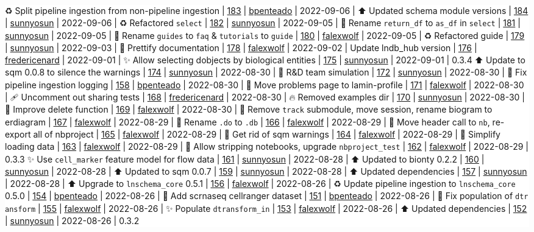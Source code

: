 ♻️ Split pipeline ingestion from non-pipeline ingestion | [183](https://github.com/laminlabs/lamindb/pull/183) | [bpenteado](https://github.com/bpenteado) | 2022-09-06 |
⬆️ Updated schema module versions | [184](https://github.com/laminlabs/lamindb/pull/184) | [sunnyosun](https://github.com/sunnyosun) | 2022-09-06 |
♻️ Refactored `select` | [182](https://github.com/laminlabs/lamindb/pull/182) | [sunnyosun](https://github.com/sunnyosun) | 2022-09-05 |
🚚 Rename `return_df` to `as_df` in `select` | [181](https://github.com/laminlabs/lamindb/pull/181) | [sunnyosun](https://github.com/sunnyosun) | 2022-09-05 |
🚚 Rename `guides` to `faq` & `tutorials` to `guide` | [180](https://github.com/laminlabs/lamindb/pull/180) | [falexwolf](https://github.com/falexwolf) | 2022-09-05 |
♻️ Refactored guide | [179](https://github.com/laminlabs/lamindb/pull/179) | [sunnyosun](https://github.com/sunnyosun) | 2022-09-03 |
📝 Prettify documentation | [178](https://github.com/laminlabs/lamindb/pull/178) | [falexwolf](https://github.com/falexwolf) | 2022-09-02 |
Update lndb_hub version | [176](https://github.com/laminlabs/lamindb/pull/176) | [fredericenard](https://github.com/fredericenard) | 2022-09-01 |
✨ Allow selecting dobjects by biological entities | [175](https://github.com/laminlabs/lamindb/pull/175) | [sunnyosun](https://github.com/sunnyosun) | 2022-09-01 | 0.3.4
⬆️ Update to sqm 0.0.8 to silence the warnings | [174](https://github.com/laminlabs/lamindb/pull/174) | [sunnyosun](https://github.com/sunnyosun) | 2022-08-30 |
🤡 R&D team simulation | [172](https://github.com/laminlabs/lamindb/pull/172) | [sunnyosun](https://github.com/sunnyosun) | 2022-08-30 |
🚸 Fix pipeline ingestion logging | [158](https://github.com/laminlabs/lamindb/pull/158) | [bpenteado](https://github.com/bpenteado) | 2022-08-30 |
🚚 Move problems page to lamin-profile | [171](https://github.com/laminlabs/lamindb/pull/171) | [falexwolf](https://github.com/falexwolf) | 2022-08-30 |
🩹 Uncomment out sharing tests | [168](https://github.com/laminlabs/lamindb/pull/168) | [fredericenard](https://github.com/fredericenard) | 2022-08-30 |
🔥 Removed examples dir | [170](https://github.com/laminlabs/lamindb/pull/170) | [sunnyosun](https://github.com/sunnyosun) | 2022-08-30 |
🚸 Improve delete function | [169](https://github.com/laminlabs/lamindb/pull/169) | [falexwolf](https://github.com/falexwolf) | 2022-08-30 |
🎨 Remove `track` submodule, move session, rename biogram to erdiagram | [167](https://github.com/laminlabs/lamindb/pull/167) | [falexwolf](https://github.com/falexwolf) | 2022-08-29 |
🚚 Rename `.do` to `.db` | [166](https://github.com/laminlabs/lamindb/pull/166) | [falexwolf](https://github.com/falexwolf) | 2022-08-29 |
🎨 Move header call to `nb`, re-export all of nbproject | [165](https://github.com/laminlabs/lamindb/pull/165) | [falexwolf](https://github.com/falexwolf) | 2022-08-29 |
👷 Get rid of sqm warnings | [164](https://github.com/laminlabs/lamindb/pull/164) | [falexwolf](https://github.com/falexwolf) | 2022-08-29 |
🎨 Simplify loading data | [163](https://github.com/laminlabs/lamindb/pull/163) | [falexwolf](https://github.com/falexwolf) | 2022-08-29 |
👷 Allow stripping notebooks, upgrade `nbproject_test`  | [162](https://github.com/laminlabs/lamindb/pull/162) | [falexwolf](https://github.com/falexwolf) | 2022-08-29 | 0.3.3
✨ Use `cell_marker` feature model for flow data | [161](https://github.com/laminlabs/lamindb/pull/161) | [sunnyosun](https://github.com/sunnyosun) | 2022-08-28 |
⬆️ Updated to bionty 0.2.2 | [160](https://github.com/laminlabs/lamindb/pull/160) | [sunnyosun](https://github.com/sunnyosun) | 2022-08-28 |
⬆️ Updated to sqm 0.0.7 | [159](https://github.com/laminlabs/lamindb/pull/159) | [sunnyosun](https://github.com/sunnyosun) | 2022-08-28 |
⬆️ Updated dependencies | [157](https://github.com/laminlabs/lamindb/pull/157) | [sunnyosun](https://github.com/sunnyosun) | 2022-08-28 |
⬆️ Upgrade to `lnschema_core` 0.5.1 | [156](https://github.com/laminlabs/lamindb/pull/156) | [falexwolf](https://github.com/falexwolf) | 2022-08-26 |
♻️ Update pipeline ingestion to `lnschema_core` 0.5.0 | [154](https://github.com/laminlabs/lamindb/pull/154) | [bpenteado](https://github.com/bpenteado) | 2022-08-26 |
🍱 Add scrnaseq cellranger dataset | [151](https://github.com/laminlabs/lamindb/pull/151) | [bpenteado](https://github.com/bpenteado) | 2022-08-26 |
🐛 Fix population of `dtransform` | [155](https://github.com/laminlabs/lamindb/pull/155) | [falexwolf](https://github.com/falexwolf) | 2022-08-26 |
✨ Populate `dtransform_in` | [153](https://github.com/laminlabs/lamindb/pull/153) | [falexwolf](https://github.com/falexwolf) | 2022-08-26 |
⬆️ Updated dependencies | [152](https://github.com/laminlabs/lamindb/pull/152) | [sunnyosun](https://github.com/sunnyosun) | 2022-08-26 | 0.3.2
